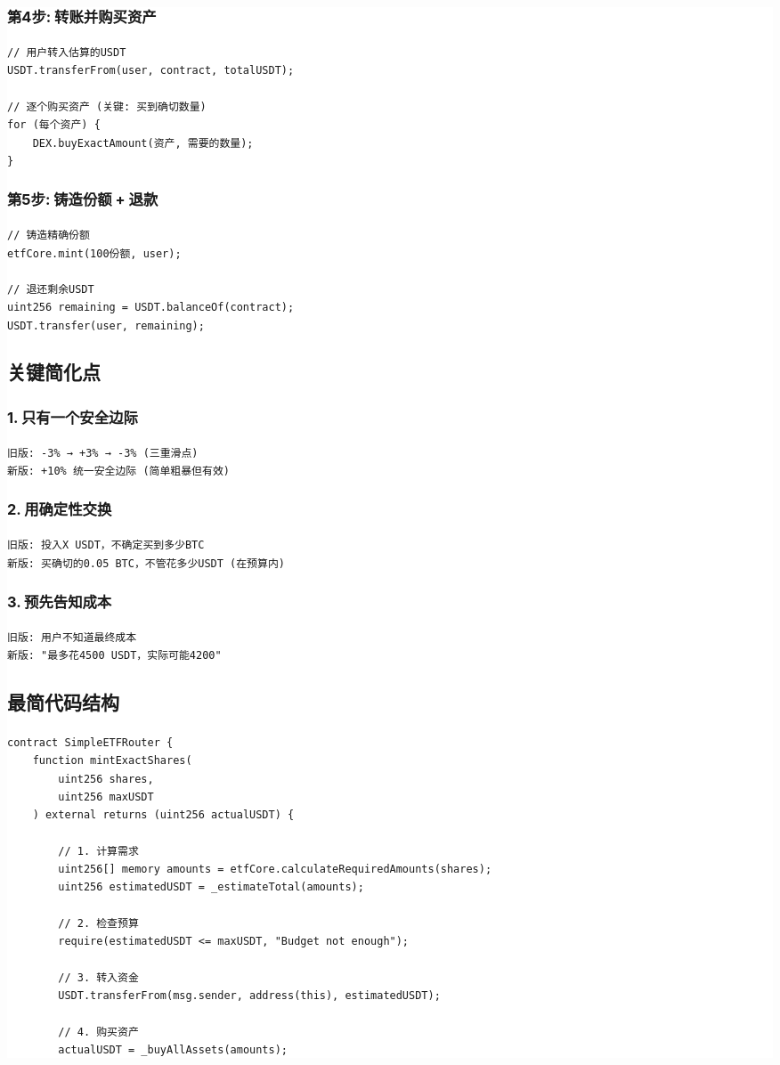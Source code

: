 ### 第4步: 转账并购买资产
```solidity
// 用户转入估算的USDT
USDT.transferFrom(user, contract, totalUSDT);

// 逐个购买资产 (关键: 买到确切数量)
for (每个资产) {
    DEX.buyExactAmount(资产, 需要的数量);
}
```

### 第5步: 铸造份额 + 退款
```solidity
// 铸造精确份额
etfCore.mint(100份额, user);

// 退还剩余USDT
uint256 remaining = USDT.balanceOf(contract);
USDT.transfer(user, remaining);
```

## 关键简化点

### 1. 只有一个安全边际
```
旧版: -3% → +3% → -3% (三重滑点)
新版: +10% 统一安全边际 (简单粗暴但有效)
```

### 2. 用确定性交换
```
旧版: 投入X USDT，不确定买到多少BTC
新版: 买确切的0.05 BTC，不管花多少USDT (在预算内)
```

### 3. 预先告知成本
```
旧版: 用户不知道最终成本
新版: "最多花4500 USDT，实际可能4200"
```

## 最简代码结构

```solidity
contract SimpleETFRouter {
    function mintExactShares(
        uint256 shares,
        uint256 maxUSDT
    ) external returns (uint256 actualUSDT) {

        // 1. 计算需求
        uint256[] memory amounts = etfCore.calculateRequiredAmounts(shares);
        uint256 estimatedUSDT = _estimateTotal(amounts);

        // 2. 检查预算
        require(estimatedUSDT <= maxUSDT, "Budget not enough");

        // 3. 转入资金
        USDT.transferFrom(msg.sender, address(this), estimatedUSDT);

        // 4. 购买资产
        actualUSDT = _buyAllAssets(amounts);

```